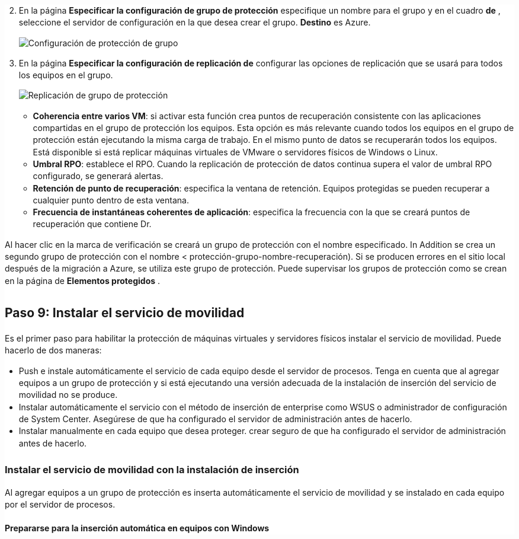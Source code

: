 2. En la página **Especificar la configuración de grupo de protección** especifique un nombre para el grupo y en el cuadro **de** , seleccione el servidor de configuración en la que desea crear el grupo. **Destino** es Azure.

    ![Configuración de protección de grupo](./media/site-recovery-vmware-to-azure-classic/protection-groups2.png)

3. En la página **Especificar la configuración de replicación de** configurar las opciones de replicación que se usará para todos los equipos en el grupo.

    ![Replicación de grupo de protección](./media/site-recovery-vmware-to-azure-classic/protection-groups3.png)

    - **Coherencia entre varios VM**: si activar esta función crea puntos de recuperación consistente con las aplicaciones compartidas en el grupo de protección los equipos. Esta opción es más relevante cuando todos los equipos en el grupo de protección están ejecutando la misma carga de trabajo. En el mismo punto de datos se recuperarán todos los equipos. Está disponible si está replicar máquinas virtuales de VMware o servidores físicos de Windows o Linux.
    - **Umbral RPO**: establece el RPO. Cuando la replicación de protección de datos continua supera el valor de umbral RPO configurado, se generará alertas.
    - **Retención de punto de recuperación**: especifica la ventana de retención. Equipos protegidas se pueden recuperar a cualquier punto dentro de esta ventana.
    - **Frecuencia de instantáneas coherentes de aplicación**: especifica la frecuencia con la que se creará puntos de recuperación que contiene Dr.

Al hacer clic en la marca de verificación se creará un grupo de protección con el nombre especificado. In Addition se crea un segundo grupo de protección con el nombre < protección-grupo-nombre-recuperación). Si se producen errores en el sitio local después de la migración a Azure, se utiliza este grupo de protección. Puede supervisar los grupos de protección como se crean en la página de **Elementos protegidos** .

## <a name="step-9-install-the-mobility-service"></a>Paso 9: Instalar el servicio de movilidad

Es el primer paso para habilitar la protección de máquinas virtuales y servidores físicos instalar el servicio de movilidad. Puede hacerlo de dos maneras:

- Push e instale automáticamente el servicio de cada equipo desde el servidor de procesos. Tenga en cuenta que al agregar equipos a un grupo de protección y si está ejecutando una versión adecuada de la instalación de inserción del servicio de movilidad no se produce.
- Instalar automáticamente el servicio con el método de inserción de enterprise como WSUS o administrador de configuración de System Center. Asegúrese de que ha configurado el servidor de administración antes de hacerlo.
- Instalar manualmente en cada equipo que desea proteger. crear seguro de que ha configurado el servidor de administración antes de hacerlo.


### <a name="install-the-mobility-service-with-push-installation"></a>Instalar el servicio de movilidad con la instalación de inserción

Al agregar equipos a un grupo de protección es inserta automáticamente el servicio de movilidad y se instalado en cada equipo por el servidor de procesos.


#### <a name="prepare-for-automatic-push-on-windows-machines"></a>Prepararse para la inserción automática en equipos con Windows
